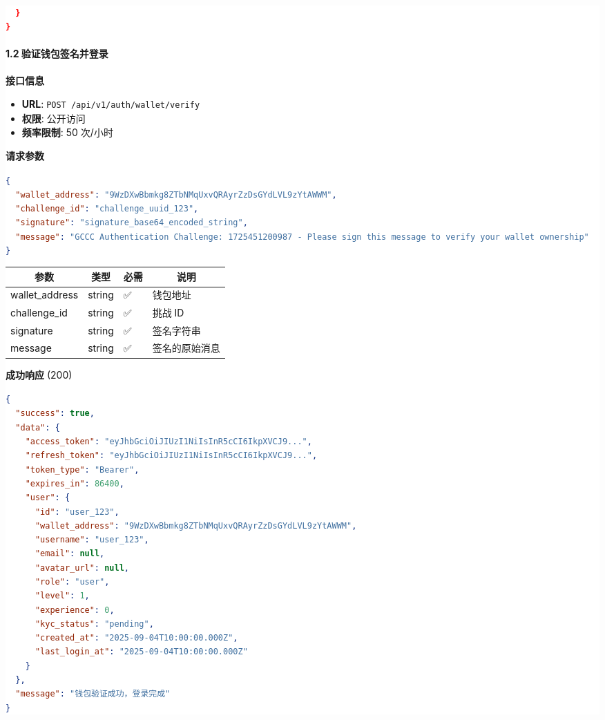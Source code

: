 ```json
  }
}
```

#### 1.2 验证钱包签名并登录

**接口信息**

- **URL**: `POST /api/v1/auth/wallet/verify`
- **权限**: 公开访问
- **频率限制**: 50 次/小时

**请求参数**

```json
{
  "wallet_address": "9WzDXwBbmkg8ZTbNMqUxvQRAyrZzDsGYdLVL9zYtAWWM",
  "challenge_id": "challenge_uuid_123",
  "signature": "signature_base64_encoded_string",
  "message": "GCCC Authentication Challenge: 1725451200987 - Please sign this message to verify your wallet ownership"
}
```

| 参数           | 类型   | 必需 | 说明           |
| -------------- | ------ | ---- | -------------- |
| wallet_address | string | ✅   | 钱包地址       |
| challenge_id   | string | ✅   | 挑战 ID        |
| signature      | string | ✅   | 签名字符串     |
| message        | string | ✅   | 签名的原始消息 |

**成功响应** (200)

```json
{
  "success": true,
  "data": {
    "access_token": "eyJhbGciOiJIUzI1NiIsInR5cCI6IkpXVCJ9...",
    "refresh_token": "eyJhbGciOiJIUzI1NiIsInR5cCI6IkpXVCJ9...",
    "token_type": "Bearer",
    "expires_in": 86400,
    "user": {
      "id": "user_123",
      "wallet_address": "9WzDXwBbmkg8ZTbNMqUxvQRAyrZzDsGYdLVL9zYtAWWM",
      "username": "user_123",
      "email": null,
      "avatar_url": null,
      "role": "user",
      "level": 1,
      "experience": 0,
      "kyc_status": "pending",
      "created_at": "2025-09-04T10:00:00.000Z",
      "last_login_at": "2025-09-04T10:00:00.000Z"
    }
  },
  "message": "钱包验证成功，登录完成"
}
```
